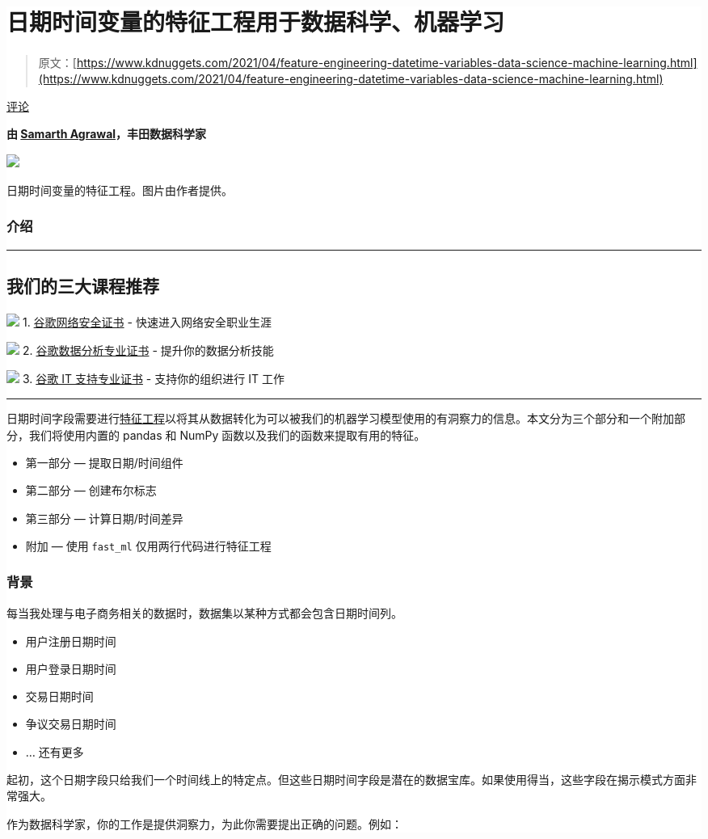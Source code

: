 # 日期时间变量的特征工程用于数据科学、机器学习

> 原文：[https://www.kdnuggets.com/2021/04/feature-engineering-datetime-variables-data-science-machine-learning.html](https://www.kdnuggets.com/2021/04/feature-engineering-datetime-variables-data-science-machine-learning.html)

[评论](#comments)

**由 [Samarth Agrawal](https://www.linkedin.com/in/samarth-agrawal-2501/)，丰田数据科学家**

![](../Images/4ed1b796931f51585f4049a3784eeaff.png)

日期时间变量的特征工程。图片由作者提供。

### 介绍

* * *

## 我们的三大课程推荐

![](../Images/0244c01ba9267c002ef39d4907e0b8fb.png) 1\. [谷歌网络安全证书](https://www.kdnuggets.com/google-cybersecurity) - 快速进入网络安全职业生涯

![](../Images/e225c49c3c91745821c8c0368bf04711.png) 2\. [谷歌数据分析专业证书](https://www.kdnuggets.com/google-data-analytics) - 提升你的数据分析技能

![](../Images/0244c01ba9267c002ef39d4907e0b8fb.png) 3\. [谷歌 IT 支持专业证书](https://www.kdnuggets.com/google-itsupport) - 支持你的组织进行 IT 工作

* * *

日期时间字段需要进行[特征工程](https://www.kdnuggets.com/2018/12/feature-engineering-explained.html)以将其从数据转化为可以被我们的机器学习模型使用的有洞察力的信息。本文分为三个部分和一个附加部分，我们将使用内置的 pandas 和 NumPy 函数以及我们的函数来提取有用的特征。

+   第一部分 — 提取日期/时间组件

+   第二部分 — 创建布尔标志

+   第三部分 — 计算日期/时间差异

+   附加 — 使用 `fast_ml` 仅用两行代码进行特征工程

### 背景

每当我处理与电子商务相关的数据时，数据集以某种方式都会包含日期时间列。

+   用户注册日期时间

+   用户登录日期时间

+   交易日期时间

+   争议交易日期时间

+   … 还有更多

起初，这个日期字段只给我们一个时间线上的特定点。但这些日期时间字段是潜在的数据宝库。如果使用得当，这些字段在揭示模式方面非常强大。

作为数据科学家，你的工作是提供洞察力，为此你需要提出正确的问题。例如：
